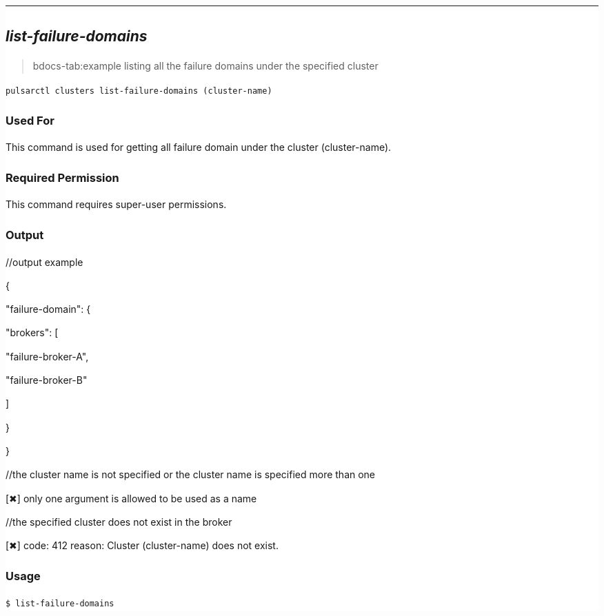 


------------

## <em>list-failure-domains</em>

>bdocs-tab:example listing all the failure domains under the specified cluster

```bdocs-tab:example_shell
pulsarctl clusters list-failure-domains (cluster-name)
```


### Used For
 

 This command is used for getting all failure domain under the cluster (cluster-name). 

  
### Required Permission
 

 This command requires super-user permissions. 

  
### Output
 
 //output example 

 { 

 "failure-domain": { 

 "brokers": [ 

 "failure-broker-A", 

 "failure-broker-B" 

 ] 

 } 

 } 

  
 //the cluster name is not specified or the cluster name is specified more than one 

 [✖]  only one argument is allowed to be used as a name 

  
 //the specified cluster does not exist in the broker 

 [✖]  code: 412 reason: Cluster (cluster-name) does not exist. 

  

 

### Usage

`$ list-failure-domains`
